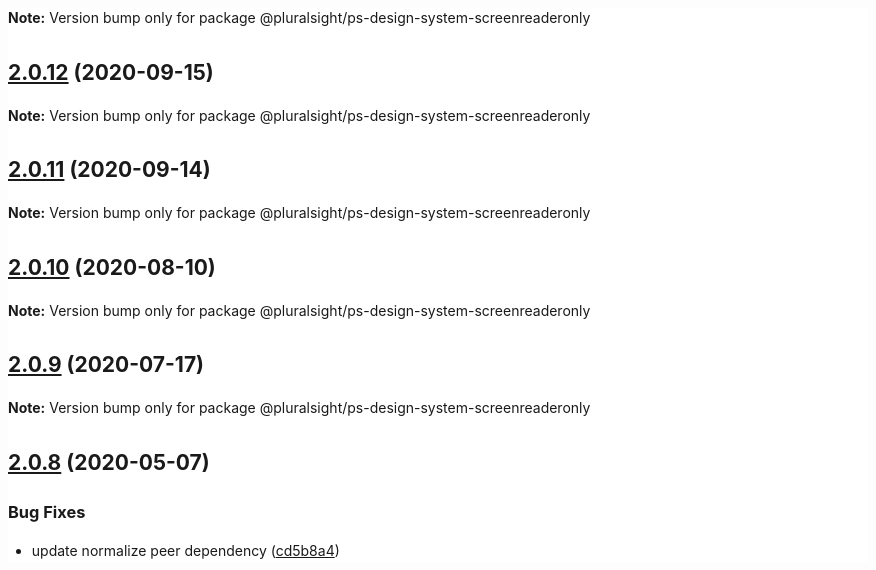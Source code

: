**Note:** Version bump only for package @pluralsight/ps-design-system-screenreaderonly





## [2.0.12](https://github.com/pluralsight/design-system/compare/@pluralsight/ps-design-system-screenreaderonly@2.0.11...@pluralsight/ps-design-system-screenreaderonly@2.0.12) (2020-09-15)

**Note:** Version bump only for package @pluralsight/ps-design-system-screenreaderonly





## [2.0.11](https://github.com/pluralsight/design-system/compare/@pluralsight/ps-design-system-screenreaderonly@2.0.10...@pluralsight/ps-design-system-screenreaderonly@2.0.11) (2020-09-14)

**Note:** Version bump only for package @pluralsight/ps-design-system-screenreaderonly





## [2.0.10](https://github.com/pluralsight/design-system/compare/@pluralsight/ps-design-system-screenreaderonly@2.0.9...@pluralsight/ps-design-system-screenreaderonly@2.0.10) (2020-08-10)

**Note:** Version bump only for package @pluralsight/ps-design-system-screenreaderonly





## [2.0.9](https://github.com/pluralsight/design-system/compare/@pluralsight/ps-design-system-screenreaderonly@2.0.8...@pluralsight/ps-design-system-screenreaderonly@2.0.9) (2020-07-17)

**Note:** Version bump only for package @pluralsight/ps-design-system-screenreaderonly





## [2.0.8](https://github.com/pluralsight/design-system/compare/@pluralsight/ps-design-system-screenreaderonly@2.0.7...@pluralsight/ps-design-system-screenreaderonly@2.0.8) (2020-05-07)


### Bug Fixes

* update normalize peer dependency ([cd5b8a4](https://github.com/pluralsight/design-system/commit/cd5b8a41aa231dc2f5102643a3dca9a772d9b5ae))
